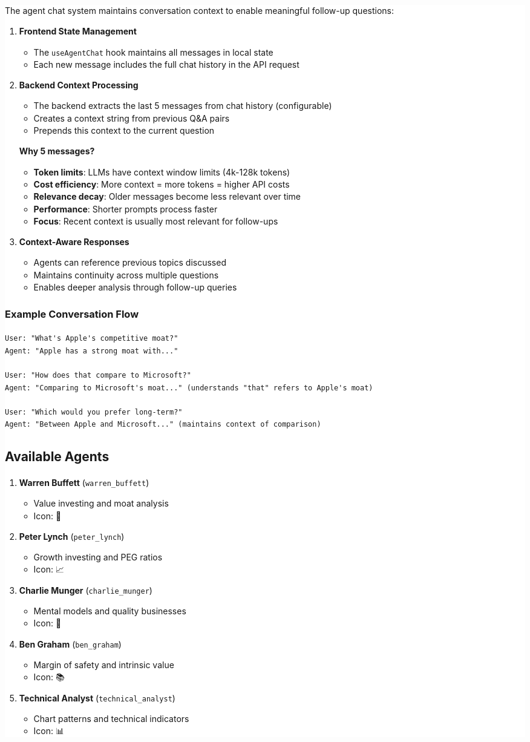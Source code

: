 The agent chat system maintains conversation context to enable meaningful follow-up questions:

1. **Frontend State Management**
   - The `useAgentChat` hook maintains all messages in local state
   - Each new message includes the full chat history in the API request

2. **Backend Context Processing**
   - The backend extracts the last 5 messages from chat history (configurable)
   - Creates a context string from previous Q&A pairs
   - Prepends this context to the current question
   
   **Why 5 messages?**
   - **Token limits**: LLMs have context window limits (4k-128k tokens)
   - **Cost efficiency**: More context = more tokens = higher API costs
   - **Relevance decay**: Older messages become less relevant over time
   - **Performance**: Shorter prompts process faster
   - **Focus**: Recent context is usually most relevant for follow-ups

3. **Context-Aware Responses**
   - Agents can reference previous topics discussed
   - Maintains continuity across multiple questions
   - Enables deeper analysis through follow-up queries

### Example Conversation Flow
```
User: "What's Apple's competitive moat?"
Agent: "Apple has a strong moat with..."

User: "How does that compare to Microsoft?"
Agent: "Comparing to Microsoft's moat..." (understands "that" refers to Apple's moat)

User: "Which would you prefer long-term?"
Agent: "Between Apple and Microsoft..." (maintains context of comparison)
```

## Available Agents

1. **Warren Buffett** (`warren_buffett`)
   - Value investing and moat analysis
   - Icon: 🎩

2. **Peter Lynch** (`peter_lynch`)
   - Growth investing and PEG ratios
   - Icon: 📈

3. **Charlie Munger** (`charlie_munger`)
   - Mental models and quality businesses
   - Icon: 🧠

4. **Ben Graham** (`ben_graham`)
   - Margin of safety and intrinsic value
   - Icon: 📚

5. **Technical Analyst** (`technical_analyst`)
   - Chart patterns and technical indicators
   - Icon: 📊
